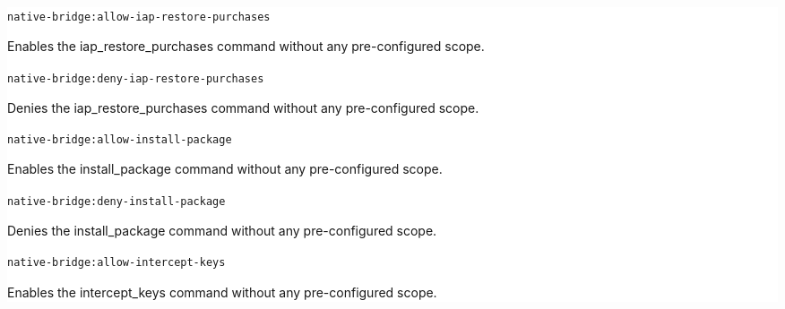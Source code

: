 <tr>
<td>

`native-bridge:allow-iap-restore-purchases`

</td>
<td>

Enables the iap_restore_purchases command without any pre-configured scope.

</td>
</tr>

<tr>
<td>

`native-bridge:deny-iap-restore-purchases`

</td>
<td>

Denies the iap_restore_purchases command without any pre-configured scope.

</td>
</tr>

<tr>
<td>

`native-bridge:allow-install-package`

</td>
<td>

Enables the install_package command without any pre-configured scope.

</td>
</tr>

<tr>
<td>

`native-bridge:deny-install-package`

</td>
<td>

Denies the install_package command without any pre-configured scope.

</td>
</tr>

<tr>
<td>

`native-bridge:allow-intercept-keys`

</td>
<td>

Enables the intercept_keys command without any pre-configured scope.
